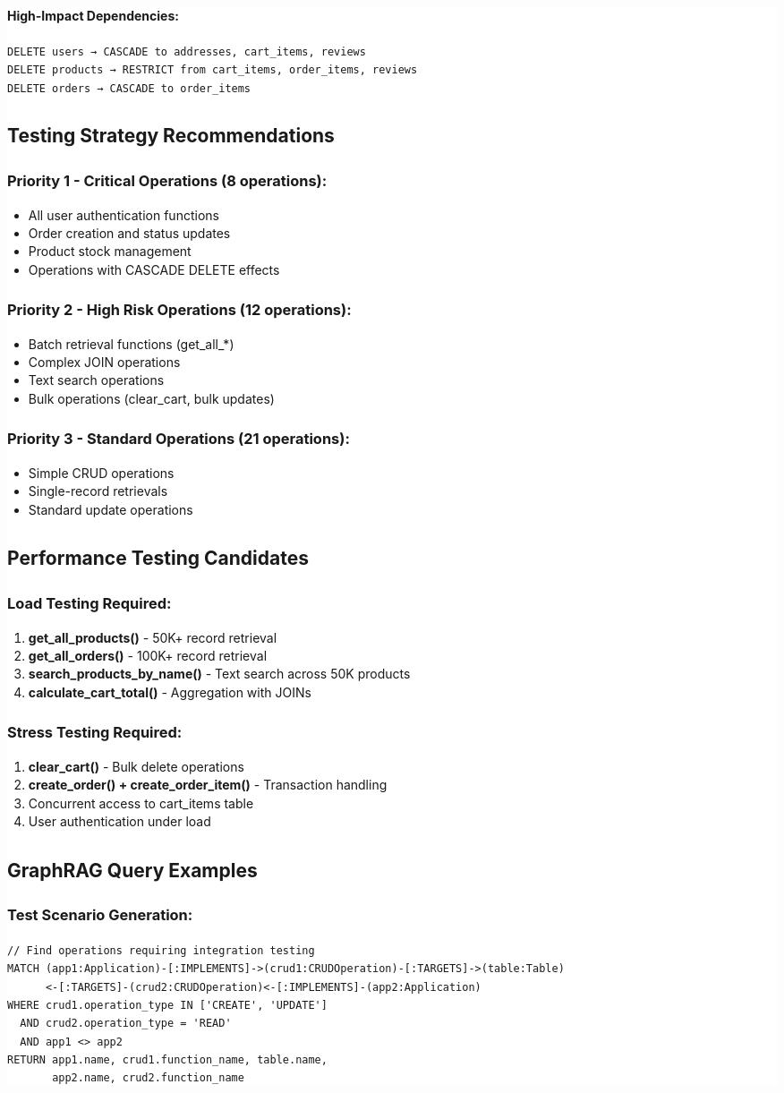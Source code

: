 #### High-Impact Dependencies:
```
DELETE users → CASCADE to addresses, cart_items, reviews
DELETE products → RESTRICT from cart_items, order_items, reviews
DELETE orders → CASCADE to order_items
```

## Testing Strategy Recommendations

### Priority 1 - Critical Operations (8 operations):
- All user authentication functions
- Order creation and status updates  
- Product stock management
- Operations with CASCADE DELETE effects

### Priority 2 - High Risk Operations (12 operations):
- Batch retrieval functions (get_all_*)
- Complex JOIN operations
- Text search operations
- Bulk operations (clear_cart, bulk updates)

### Priority 3 - Standard Operations (21 operations):
- Simple CRUD operations
- Single-record retrievals
- Standard update operations

## Performance Testing Candidates

### Load Testing Required:
1. **get_all_products()** - 50K+ record retrieval
2. **get_all_orders()** - 100K+ record retrieval  
3. **search_products_by_name()** - Text search across 50K products
4. **calculate_cart_total()** - Aggregation with JOINs

### Stress Testing Required:
1. **clear_cart()** - Bulk delete operations
2. **create_order() + create_order_item()** - Transaction handling
3. Concurrent access to cart_items table
4. User authentication under load

## GraphRAG Query Examples

### Test Scenario Generation:
```cypher
// Find operations requiring integration testing
MATCH (app1:Application)-[:IMPLEMENTS]->(crud1:CRUDOperation)-[:TARGETS]->(table:Table)
      <-[:TARGETS]-(crud2:CRUDOperation)<-[:IMPLEMENTS]-(app2:Application)
WHERE crud1.operation_type IN ['CREATE', 'UPDATE'] 
  AND crud2.operation_type = 'READ'
  AND app1 <> app2
RETURN app1.name, crud1.function_name, table.name, 
       app2.name, crud2.function_name
```
